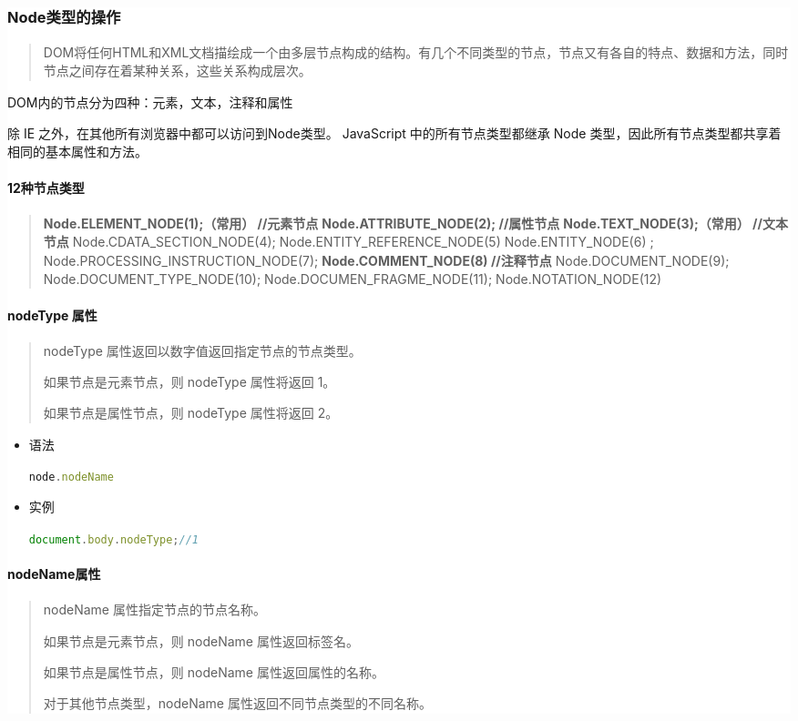 



### Node类型的操作

>  DOM将任何HTML和XML文档描绘成一个由多层节点构成的结构。有几个不同类型的节点，节点又有各自的特点、数据和方法，同时节点之间存在着某种关系，这些关系构成层次。 

DOM内的节点分为四种：元素，文本，注释和属性



除 IE 之外，在其他所有浏览器中都可以访问到Node类型。
JavaScript 中的所有节点类型都继承 Node 类型，因此所有节点类型都共享着相同的基本属性和方法。

#### 12种节点类型

> **Node.ELEMENT_NODE(1);（常用）			//元素节点**
> **Node.ATTRIBUTE_NODE(2);						//属性节点**
> **Node.TEXT_NODE(3);（常用）					//文本节点**
> Node.CDATA_SECTION_NODE(4);
> Node.ENTITY_REFERENCE_NODE(5)
> Node.ENTITY_NODE(6) ;
> Node.PROCESSING_INSTRUCTION_NODE(7);
> **Node.COMMENT_NODE(8)							//注释节点**
> Node.DOCUMENT_NODE(9);
> Node.DOCUMENT_TYPE_NODE(10);
> Node.DOCUMEN_FRAGME_NODE(11);
> Node.NOTATION_NODE(12)



####  nodeType 属性 

> nodeType 属性返回以数字值返回指定节点的节点类型。
>
> 如果节点是元素节点，则 nodeType 属性将返回 1。
>
> 如果节点是属性节点，则 nodeType 属性将返回 2。

- 语法

  ```js
  node.nodeName
  ```

- 实例

  ```js
  document.body.nodeType;//1
  ```

  

#### nodeName属性

> nodeName 属性指定节点的节点名称。
>
> 如果节点是元素节点，则 nodeName 属性返回标签名。
>
> 如果节点是属性节点，则 nodeName 属性返回属性的名称。
>
> 对于其他节点类型，nodeName 属性返回不同节点类型的不同名称。
